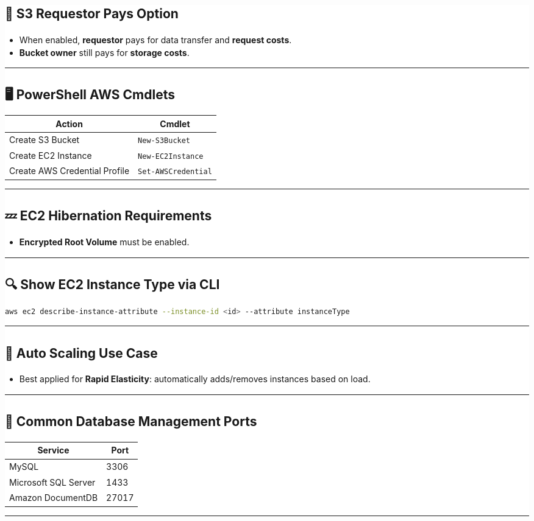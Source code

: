 
## 💸 S3 Requestor Pays Option

* When enabled, **requestor** pays for data transfer and **request costs**.
* **Bucket owner** still pays for **storage costs**.

---

## 🖥️ PowerShell AWS Cmdlets

| Action                        | Cmdlet              |
| ----------------------------- | ------------------- |
| Create S3 Bucket              | `New-S3Bucket`      |
| Create EC2 Instance           | `New-EC2Instance`   |
| Create AWS Credential Profile | `Set-AWSCredential` |

---

## 💤 EC2 Hibernation Requirements

* **Encrypted Root Volume** must be enabled.

---

## 🔍 Show EC2 Instance Type via CLI

```bash
aws ec2 describe-instance-attribute --instance-id <id> --attribute instanceType
```

---

## 🔄 Auto Scaling Use Case

* Best applied for **Rapid Elasticity**: automatically adds/removes instances based on load.

---

## 📡 Common Database Management Ports

| Service              | Port  |
| -------------------- | ----- |
| MySQL                | 3306  |
| Microsoft SQL Server | 1433  |
| Amazon DocumentDB    | 27017 |

---
